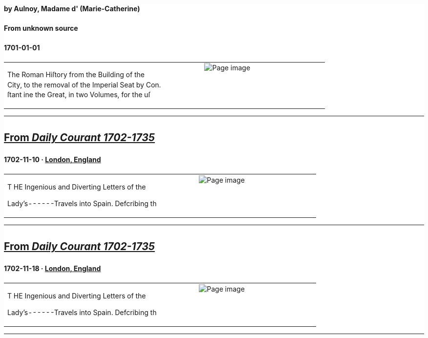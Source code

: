 #### by Aulnoy, Madame d' (Marie-Catherine)

#### From unknown source

#### 1701-01-01

<table style="width: 100%;"><tr><td style="width: 50%">

  
The Roman Hiſtory from the Building of the  
City, to the removal of the Imperial Seat by Con.  
ſtant ine the Great, in two Volumes, for the uſ
</td><td style="width: 50%; max-height: 75%; margin: auto; display: block;">
<img alt="Page image" src="https://iiif.archive.org/image/iiif/2/bim_eighteenth-century_memoirs-of-the-present-s_aulnoy-madame-d-marie_1701_0%2Fbim_eighteenth-century_memoirs-of-the-present-s_aulnoy-madame-d-marie_1701_0_jp2.zip%2Fbim_eighteenth-century_memoirs-of-the-present-s_aulnoy-madame-d-marie_1701_0_jp2%2Fbim_eighteenth-century_memoirs-of-the-present-s_aulnoy-madame-d-marie_1701_0_0193.jp2/pct:27.389203948750264,47.154873824839186,65.02835538752363,6.123206333498268/!600,600/0/default.jpg"/>
</td>
</tr></table>

---

## [From _Daily Courant 1702-1735_](https://archive.org/details/sim_daily-courant_1702-11-10_177/page/n1/mode/1up?view=theater)

#### 1702-11-10 &middot; [London, England](http://dbpedia.org/resource/London)

<table style="width: 100%;"><tr><td style="width: 50%">

  
  
T HE Ingenious and Diverting Letters of the  
  
Lady’s------Travels into Spain. Defcribing th
</td><td style="width: 50%; max-height: 75%; margin: auto; display: block;">
<img alt="Page image" src="https://iiif.archive.org/image/iiif/2/sim_daily-courant_1702-11-10_177%2Fsim_daily-courant_1702-11-10_177_jp2.zip%2Fsim_daily-courant_1702-11-10_177_jp2%2Fsim_daily-courant_1702-11-10_177_0001.jp2/pct:18.930635838150287,81.13143631436314,35.115606936416185,2.0663956639566394/600,/0/default.jpg"/>
</td>
</tr></table>

---

## [From _Daily Courant 1702-1735_](https://archive.org/details/sim_daily-courant_1702-11-18_184/page/n1/mode/1up?view=theater)

#### 1702-11-18 &middot; [London, England](http://dbpedia.org/resource/London)

<table style="width: 100%;"><tr><td style="width: 50%">

  
  
T HE Ingenious and Diverting Letters of the  
  
Lady’s------Travels into Spain.  Defcribing th
</td><td style="width: 50%; max-height: 75%; margin: auto; display: block;">
<img alt="Page image" src="https://iiif.archive.org/image/iiif/2/sim_daily-courant_1702-11-18_184%2Fsim_daily-courant_1702-11-18_184_jp2.zip%2Fsim_daily-courant_1702-11-18_184_jp2%2Fsim_daily-courant_1702-11-18_184_0001.jp2/pct:55.982658959537574,43.28103683492497,35.346820809248555,2.2169167803547065/600,/0/default.jpg"/>
</td>
</tr></table>

---